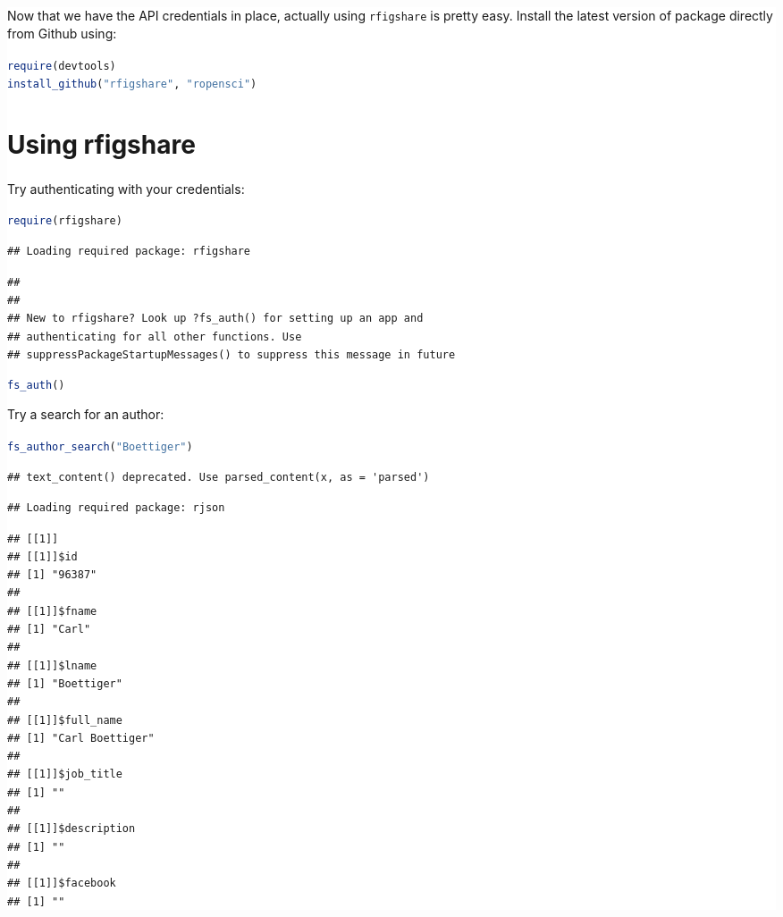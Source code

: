 Now that we have the API credentials in place, actually using `rfigshare` is pretty easy.  Install the latest version of package directly from Github using: 

```r
require(devtools)
install_github("rfigshare", "ropensci")
```

# Using rfigshare


Try authenticating with your credentials:


```r
require(rfigshare)
```

```
## Loading required package: rfigshare
```

```
## 
## 
## New to rfigshare? Look up ?fs_auth() for setting up an app and
## authenticating for all other functions. Use
## suppressPackageStartupMessages() to suppress this message in future
```

```r
fs_auth()
```



Try a search for an author:


```r
fs_author_search("Boettiger")
```

```
## text_content() deprecated. Use parsed_content(x, as = 'parsed')
```

```
## Loading required package: rjson
```

```
## [[1]]
## [[1]]$id
## [1] "96387"
## 
## [[1]]$fname
## [1] "Carl"
## 
## [[1]]$lname
## [1] "Boettiger"
## 
## [[1]]$full_name
## [1] "Carl Boettiger"
## 
## [[1]]$job_title
## [1] ""
## 
## [[1]]$description
## [1] ""
## 
## [[1]]$facebook
## [1] ""
```